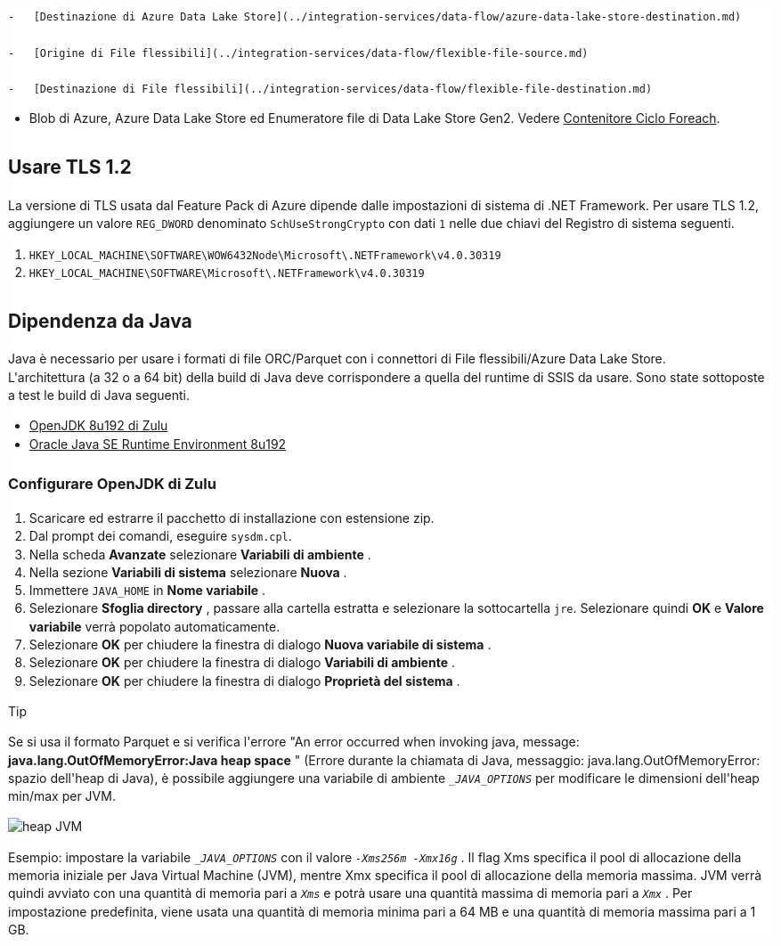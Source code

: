     -   [Destinazione di Azure Data Lake Store](../integration-services/data-flow/azure-data-lake-store-destination.md)

    -   [Origine di File flessibili](../integration-services/data-flow/flexible-file-source.md)

    -   [Destinazione di File flessibili](../integration-services/data-flow/flexible-file-destination.md)

-   Blob di Azure, Azure Data Lake Store ed Enumeratore file di Data Lake Store Gen2. Vedere [Contenitore Ciclo Foreach](../integration-services/control-flow/foreach-loop-container.md).

## <a name="use-tls-12"></a>Usare TLS 1.2

La versione di TLS usata dal Feature Pack di Azure dipende dalle impostazioni di sistema di .NET Framework.
Per usare TLS 1.2, aggiungere un valore `REG_DWORD` denominato `SchUseStrongCrypto` con dati `1` nelle due chiavi del Registro di sistema seguenti.

1. `HKEY_LOCAL_MACHINE\SOFTWARE\WOW6432Node\Microsoft\.NETFramework\v4.0.30319`
2. `HKEY_LOCAL_MACHINE\SOFTWARE\Microsoft\.NETFramework\v4.0.30319`

## <a name="dependency-on-java"></a>Dipendenza da Java

Java è necessario per usare i formati di file ORC/Parquet con i connettori di File flessibili/Azure Data Lake Store.  
L'architettura (a 32 o a 64 bit) della build di Java deve corrispondere a quella del runtime di SSIS da usare.
Sono state sottoposte a test le build di Java seguenti.

- [OpenJDK 8u192 di Zulu](https://www.azul.com/downloads/zulu/zulu-windows/)
- [Oracle Java SE Runtime Environment 8u192](https://www.oracle.com/technetwork/java/javase/downloads/java-archive-javase8-2177648.html)

### <a name="set-up-zulus-openjdk"></a>Configurare OpenJDK di Zulu

1. Scaricare ed estrarre il pacchetto di installazione con estensione zip.
2. Dal prompt dei comandi, eseguire `sysdm.cpl`.
3. Nella scheda **Avanzate** selezionare **Variabili di ambiente** .
4. Nella sezione **Variabili di sistema** selezionare **Nuova** .
5. Immettere `JAVA_HOME` in **Nome variabile** .
6. Selezionare **Sfoglia directory** , passare alla cartella estratta e selezionare la sottocartella `jre`.
   Selezionare quindi **OK** e **Valore variabile** verrà popolato automaticamente.
7. Selezionare **OK** per chiudere la finestra di dialogo **Nuova variabile di sistema** .
8. Selezionare **OK** per chiudere la finestra di dialogo **Variabili di ambiente** .
9. Selezionare **OK** per chiudere la finestra di dialogo **Proprietà del sistema** .

> [!TIP]
> Se si usa il formato Parquet e si verifica l'errore "An error occurred when invoking java, message: **java.lang.OutOfMemoryError:Java heap space** " (Errore durante la chiamata di Java, messaggio: java.lang.OutOfMemoryError: spazio dell'heap di Java), è possibile aggiungere una variabile di ambiente *`_JAVA_OPTIONS`* per modificare le dimensioni dell'heap min/max per JVM.
>
>![heap JVM](media/azure-feature-pack-jvm-heap-size.png)
>
> Esempio: impostare la variabile *`_JAVA_OPTIONS`* con il valore *`-Xms256m -Xmx16g`* . Il flag Xms specifica il pool di allocazione della memoria iniziale per Java Virtual Machine (JVM), mentre Xmx specifica il pool di allocazione della memoria massima. JVM verrà quindi avviato con una quantità di memoria pari a *`Xms`* e potrà usare una quantità massima di memoria pari a *`Xmx`* . Per impostazione predefinita, viene usata una quantità di memoria minima pari a 64 MB e una quantità di memoria massima pari a 1 GB.
